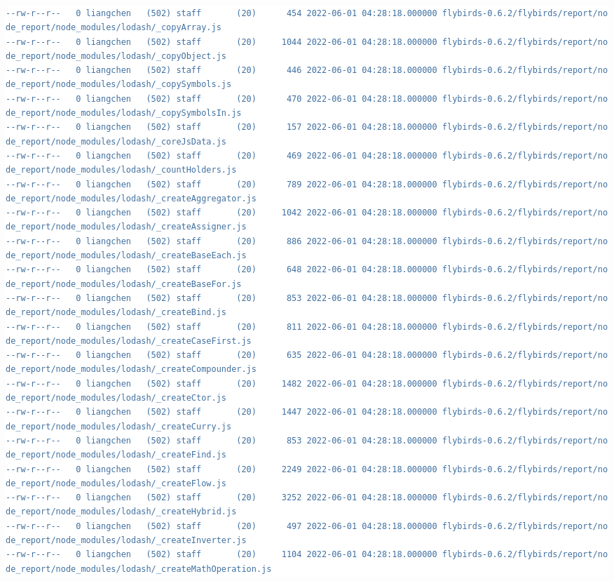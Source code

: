 ```diff
--rw-r--r--   0 liangchen   (502) staff       (20)      454 2022-06-01 04:28:18.000000 flybirds-0.6.2/flybirds/report/node_report/node_modules/lodash/_copyArray.js
--rw-r--r--   0 liangchen   (502) staff       (20)     1044 2022-06-01 04:28:18.000000 flybirds-0.6.2/flybirds/report/node_report/node_modules/lodash/_copyObject.js
--rw-r--r--   0 liangchen   (502) staff       (20)      446 2022-06-01 04:28:18.000000 flybirds-0.6.2/flybirds/report/node_report/node_modules/lodash/_copySymbols.js
--rw-r--r--   0 liangchen   (502) staff       (20)      470 2022-06-01 04:28:18.000000 flybirds-0.6.2/flybirds/report/node_report/node_modules/lodash/_copySymbolsIn.js
--rw-r--r--   0 liangchen   (502) staff       (20)      157 2022-06-01 04:28:18.000000 flybirds-0.6.2/flybirds/report/node_report/node_modules/lodash/_coreJsData.js
--rw-r--r--   0 liangchen   (502) staff       (20)      469 2022-06-01 04:28:18.000000 flybirds-0.6.2/flybirds/report/node_report/node_modules/lodash/_countHolders.js
--rw-r--r--   0 liangchen   (502) staff       (20)      789 2022-06-01 04:28:18.000000 flybirds-0.6.2/flybirds/report/node_report/node_modules/lodash/_createAggregator.js
--rw-r--r--   0 liangchen   (502) staff       (20)     1042 2022-06-01 04:28:18.000000 flybirds-0.6.2/flybirds/report/node_report/node_modules/lodash/_createAssigner.js
--rw-r--r--   0 liangchen   (502) staff       (20)      886 2022-06-01 04:28:18.000000 flybirds-0.6.2/flybirds/report/node_report/node_modules/lodash/_createBaseEach.js
--rw-r--r--   0 liangchen   (502) staff       (20)      648 2022-06-01 04:28:18.000000 flybirds-0.6.2/flybirds/report/node_report/node_modules/lodash/_createBaseFor.js
--rw-r--r--   0 liangchen   (502) staff       (20)      853 2022-06-01 04:28:18.000000 flybirds-0.6.2/flybirds/report/node_report/node_modules/lodash/_createBind.js
--rw-r--r--   0 liangchen   (502) staff       (20)      811 2022-06-01 04:28:18.000000 flybirds-0.6.2/flybirds/report/node_report/node_modules/lodash/_createCaseFirst.js
--rw-r--r--   0 liangchen   (502) staff       (20)      635 2022-06-01 04:28:18.000000 flybirds-0.6.2/flybirds/report/node_report/node_modules/lodash/_createCompounder.js
--rw-r--r--   0 liangchen   (502) staff       (20)     1482 2022-06-01 04:28:18.000000 flybirds-0.6.2/flybirds/report/node_report/node_modules/lodash/_createCtor.js
--rw-r--r--   0 liangchen   (502) staff       (20)     1447 2022-06-01 04:28:18.000000 flybirds-0.6.2/flybirds/report/node_report/node_modules/lodash/_createCurry.js
--rw-r--r--   0 liangchen   (502) staff       (20)      853 2022-06-01 04:28:18.000000 flybirds-0.6.2/flybirds/report/node_report/node_modules/lodash/_createFind.js
--rw-r--r--   0 liangchen   (502) staff       (20)     2249 2022-06-01 04:28:18.000000 flybirds-0.6.2/flybirds/report/node_report/node_modules/lodash/_createFlow.js
--rw-r--r--   0 liangchen   (502) staff       (20)     3252 2022-06-01 04:28:18.000000 flybirds-0.6.2/flybirds/report/node_report/node_modules/lodash/_createHybrid.js
--rw-r--r--   0 liangchen   (502) staff       (20)      497 2022-06-01 04:28:18.000000 flybirds-0.6.2/flybirds/report/node_report/node_modules/lodash/_createInverter.js
--rw-r--r--   0 liangchen   (502) staff       (20)     1104 2022-06-01 04:28:18.000000 flybirds-0.6.2/flybirds/report/node_report/node_modules/lodash/_createMathOperation.js
